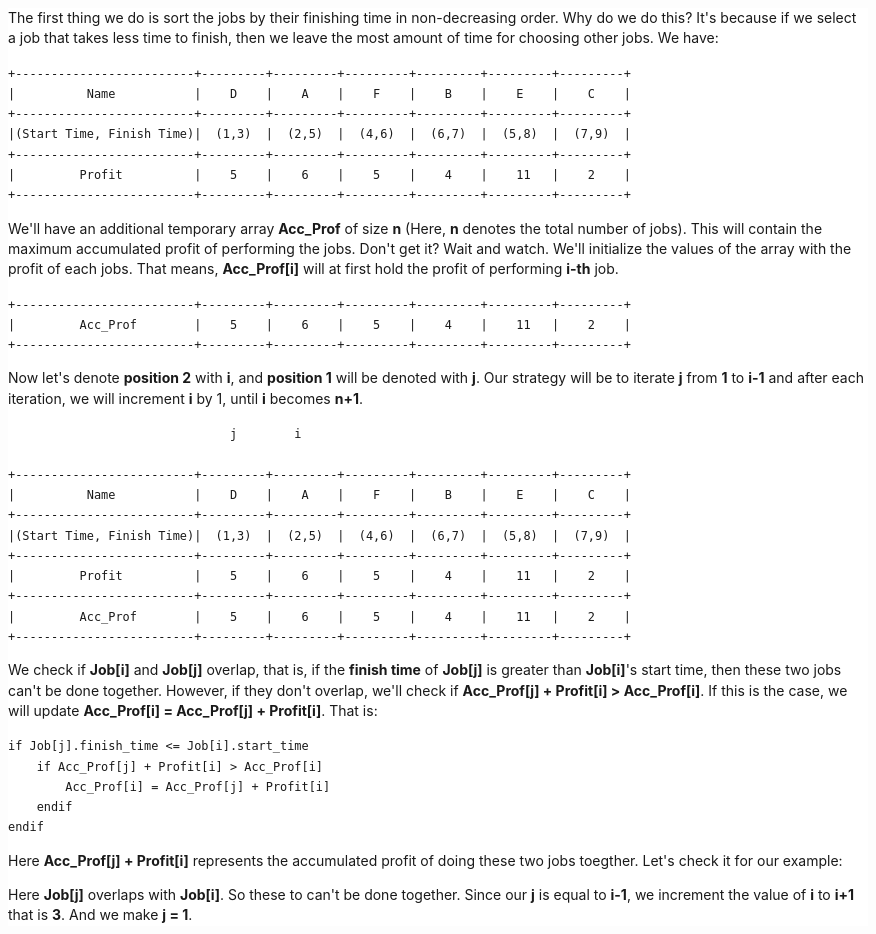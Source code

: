 The first thing we do is sort the jobs by their finishing time in non-decreasing order. Why do we do this? It's because if we select a job that takes less time to finish, then we leave the most amount of time for choosing other jobs. We have:

    +-------------------------+---------+---------+---------+---------+---------+---------+
    |          Name           |    D    |    A    |    F    |    B    |    E    |    C    |
    +-------------------------+---------+---------+---------+---------+---------+---------+
    |(Start Time, Finish Time)|  (1,3)  |  (2,5)  |  (4,6)  |  (6,7)  |  (5,8)  |  (7,9)  |
    +-------------------------+---------+---------+---------+---------+---------+---------+
    |         Profit          |    5    |    6    |    5    |    4    |    11   |    2    |
    +-------------------------+---------+---------+---------+---------+---------+---------+

We'll have an additional temporary array **Acc_Prof** of size **n** (Here, **n** denotes the total number of jobs). This will contain the maximum accumulated profit of performing the jobs. Don't get it? Wait and watch. We'll initialize the values of the array with the profit of each jobs. That means, **Acc_Prof[i]** will at first hold the profit of performing **i-th** job.

    +-------------------------+---------+---------+---------+---------+---------+---------+
    |         Acc_Prof        |    5    |    6    |    5    |    4    |    11   |    2    |
    +-------------------------+---------+---------+---------+---------+---------+---------+
Now let's denote **position 2** with **i**, and **position 1** will be denoted with **j**. Our strategy will be to iterate **j** from **1** to **i-1** and after each iteration, we will increment **i** by 1, until **i** becomes **n+1**.

                                   j        i
    
    +-------------------------+---------+---------+---------+---------+---------+---------+
    |          Name           |    D    |    A    |    F    |    B    |    E    |    C    |
    +-------------------------+---------+---------+---------+---------+---------+---------+
    |(Start Time, Finish Time)|  (1,3)  |  (2,5)  |  (4,6)  |  (6,7)  |  (5,8)  |  (7,9)  |
    +-------------------------+---------+---------+---------+---------+---------+---------+
    |         Profit          |    5    |    6    |    5    |    4    |    11   |    2    |
    +-------------------------+---------+---------+---------+---------+---------+---------+
    |         Acc_Prof        |    5    |    6    |    5    |    4    |    11   |    2    |
    +-------------------------+---------+---------+---------+---------+---------+---------+
We check if **Job[i]** and **Job[j]** overlap, that is, if the **finish time** of **Job[j]** is greater than **Job[i]**'s start time, then these two jobs can't be done together. However, if they don't overlap, we'll check if **Acc_Prof[j] + Profit[i] > Acc_Prof[i]**. If this is the case, we will update **Acc_Prof[i] = Acc_Prof[j] + Profit[i]**. That is:

    if Job[j].finish_time <= Job[i].start_time
        if Acc_Prof[j] + Profit[i] > Acc_Prof[i]
            Acc_Prof[i] = Acc_Prof[j] + Profit[i]
        endif
    endif
Here **Acc_Prof[j] + Profit[i]** represents the accumulated profit of doing these two jobs toegther. Let's check it for our example:

Here **Job[j]** overlaps with **Job[i]**. So these to can't be done together. Since our **j** is equal to **i-1**, we increment the value of **i** to **i+1** that is **3**. And we make **j = 1**.


  [1]: https://www.wikiod.com/algorithm/travelling-salesman